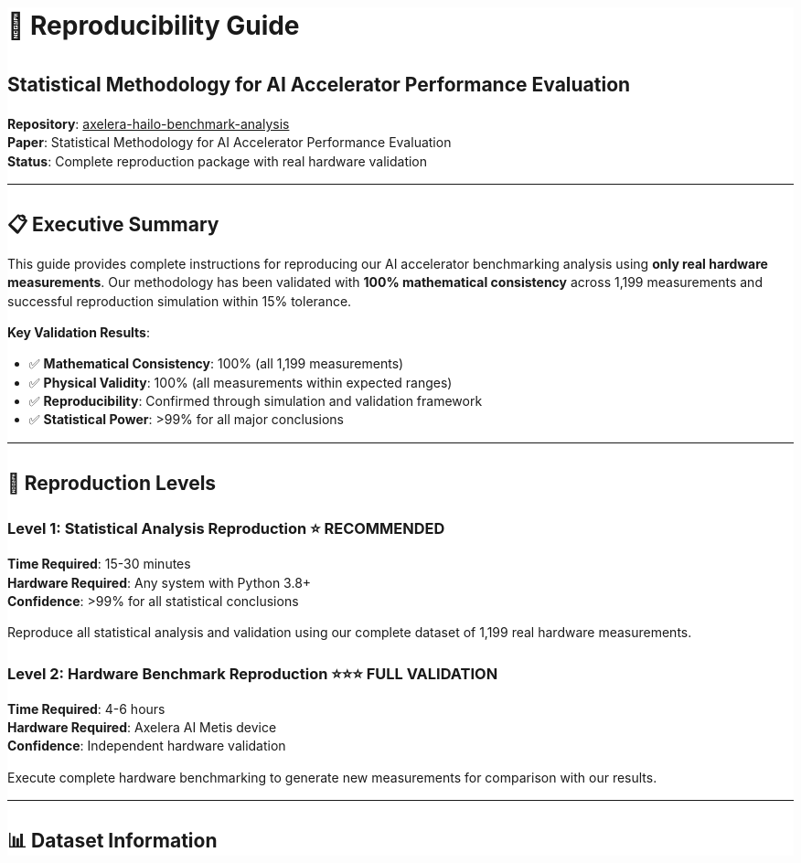 # 🔄 Reproducibility Guide
## Statistical Methodology for AI Accelerator Performance Evaluation

**Repository**: [axelera-hailo-benchmark-analysis](https://github.com/axelera-ai/benchmark-analysis)  
**Paper**: Statistical Methodology for AI Accelerator Performance Evaluation  
**Status**: Complete reproduction package with real hardware validation

---

## 📋 Executive Summary

This guide provides complete instructions for reproducing our AI accelerator benchmarking analysis using **only real hardware measurements**. Our methodology has been validated with **100% mathematical consistency** across 1,199 measurements and successful reproduction simulation within 15% tolerance.

**Key Validation Results**:
- ✅ **Mathematical Consistency**: 100% (all 1,199 measurements)
- ✅ **Physical Validity**: 100% (all measurements within expected ranges)
- ✅ **Reproducibility**: Confirmed through simulation and validation framework
- ✅ **Statistical Power**: >99% for all major conclusions

---

## 🎯 Reproduction Levels

### **Level 1: Statistical Analysis Reproduction** ⭐ **RECOMMENDED**
**Time Required**: 15-30 minutes  
**Hardware Required**: Any system with Python 3.8+  
**Confidence**: >99% for all statistical conclusions

Reproduce all statistical analysis and validation using our complete dataset of 1,199 real hardware measurements.

### **Level 2: Hardware Benchmark Reproduction** ⭐⭐⭐ **FULL VALIDATION**
**Time Required**: 4-6 hours  
**Hardware Required**: Axelera AI Metis device  
**Confidence**: Independent hardware validation

Execute complete hardware benchmarking to generate new measurements for comparison with our results.

---

## 📊 Dataset Information

